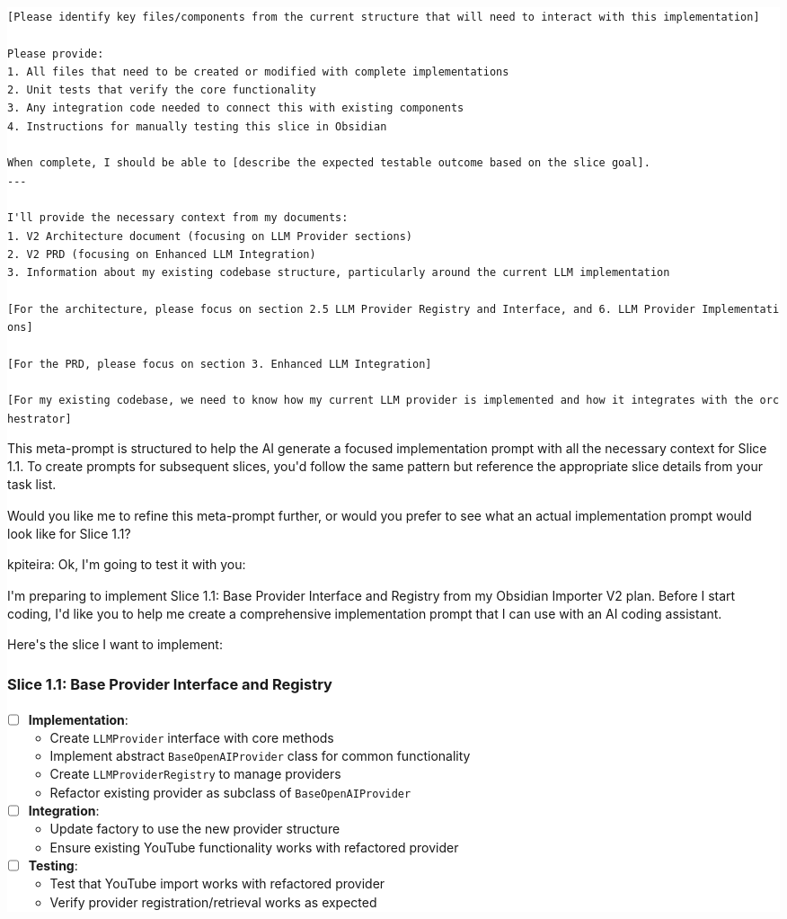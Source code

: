 ```
[Please identify key files/components from the current structure that will need to interact with this implementation]

Please provide:
1. All files that need to be created or modified with complete implementations
2. Unit tests that verify the core functionality
3. Any integration code needed to connect this with existing components
4. Instructions for manually testing this slice in Obsidian

When complete, I should be able to [describe the expected testable outcome based on the slice goal].
---

I'll provide the necessary context from my documents:
1. V2 Architecture document (focusing on LLM Provider sections)
2. V2 PRD (focusing on Enhanced LLM Integration)
3. Information about my existing codebase structure, particularly around the current LLM implementation

[For the architecture, please focus on section 2.5 LLM Provider Registry and Interface, and 6. LLM Provider Implementations]

[For the PRD, please focus on section 3. Enhanced LLM Integration]

[For my existing codebase, we need to know how my current LLM provider is implemented and how it integrates with the orchestrator]
```

This meta-prompt is structured to help the AI generate a focused implementation prompt with all the necessary context for Slice 1.1. To create prompts for subsequent slices, you'd follow the same pattern but reference the appropriate slice details from your task list.

Would you like me to refine this meta-prompt further, or would you prefer to see what an actual implementation prompt would look like for Slice 1.1?

kpiteira: Ok, I'm going to test it with you:

I'm preparing to implement Slice 1.1: Base Provider Interface and Registry from my Obsidian Importer V2 plan. Before I start coding, I'd like you to help me create a comprehensive implementation prompt that I can use with an AI coding assistant.

Here's the slice I want to implement:

### Slice 1.1: Base Provider Interface and Registry
- [ ] **Implementation**:
  - Create `LLMProvider` interface with core methods
  - Implement abstract `BaseOpenAIProvider` class for common functionality
  - Create `LLMProviderRegistry` to manage providers
  - Refactor existing provider as subclass of `BaseOpenAIProvider`
- [ ] **Integration**:
  - Update factory to use the new provider structure
  - Ensure existing YouTube functionality works with refactored provider
- [ ] **Testing**:
  - Test that YouTube import works with refactored provider
  - Verify provider registration/retrieval works as expected

